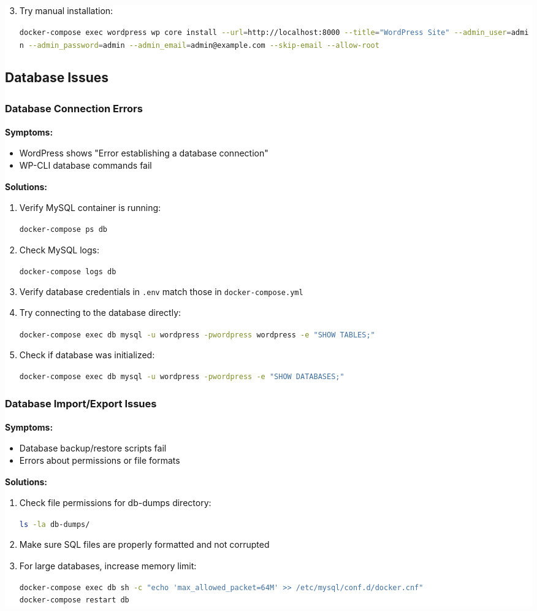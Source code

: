 3. Try manual installation:
   ```bash
   docker-compose exec wordpress wp core install --url=http://localhost:8000 --title="WordPress Site" --admin_user=admin --admin_password=admin --admin_email=admin@example.com --skip-email --allow-root
   ```

## Database Issues

### Database Connection Errors

**Symptoms:**
- WordPress shows "Error establishing a database connection"
- WP-CLI database commands fail

**Solutions:**
1. Verify MySQL container is running:
   ```bash
   docker-compose ps db
   ```

2. Check MySQL logs:
   ```bash
   docker-compose logs db
   ```

3. Verify database credentials in `.env` match those in `docker-compose.yml`

4. Try connecting to the database directly:
   ```bash
   docker-compose exec db mysql -u wordpress -pwordpress wordpress -e "SHOW TABLES;"
   ```

5. Check if database was initialized:
   ```bash
   docker-compose exec db mysql -u wordpress -pwordpress -e "SHOW DATABASES;"
   ```

### Database Import/Export Issues

**Symptoms:**
- Database backup/restore scripts fail
- Errors about permissions or file formats

**Solutions:**
1. Check file permissions for db-dumps directory:
   ```bash
   ls -la db-dumps/
   ```

2. Make sure SQL files are properly formatted and not corrupted

3. For large databases, increase memory limit:
   ```bash
   docker-compose exec db sh -c "echo 'max_allowed_packet=64M' >> /etc/mysql/conf.d/docker.cnf"
   docker-compose restart db
   ```
